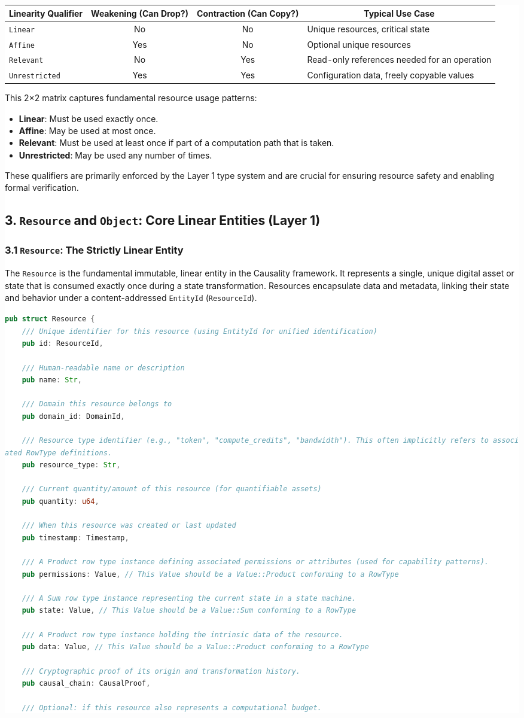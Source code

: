 | Linearity Qualifier | Weakening (Can Drop?) | Contraction (Can Copy?) | Typical Use Case |
|---|:---:|:---:|---|
| `Linear` | No | No | Unique resources, critical state | 
| `Affine` | Yes | No | Optional unique resources | 
| `Relevant` | No | Yes | Read-only references needed for an operation | 
| `Unrestricted` | Yes | Yes | Configuration data, freely copyable values | 

This 2×2 matrix captures fundamental resource usage patterns:

- **Linear**: Must be used exactly once.
- **Affine**: May be used at most once.
- **Relevant**: Must be used at least once if part of a computation path that is taken.
- **Unrestricted**: May be used any number of times.

These qualifiers are primarily enforced by the Layer 1 type system and are crucial for ensuring resource safety and enabling formal verification.

## 3. `Resource` and `Object`: Core Linear Entities (Layer 1)

### 3.1 `Resource`: The Strictly Linear Entity

The `Resource` is the fundamental immutable, linear entity in the Causality framework. It represents a single, unique digital asset or state that is consumed exactly once during a state transformation. Resources encapsulate data and metadata, linking their state and behavior under a content-addressed `EntityId` (`ResourceId`).

```rust
pub struct Resource {
    /// Unique identifier for this resource (using EntityId for unified identification)
    pub id: ResourceId,

    /// Human-readable name or description
    pub name: Str,

    /// Domain this resource belongs to
    pub domain_id: DomainId,

    /// Resource type identifier (e.g., "token", "compute_credits", "bandwidth"). This often implicitly refers to associated RowType definitions.
    pub resource_type: Str,

    /// Current quantity/amount of this resource (for quantifiable assets)
    pub quantity: u64,

    /// When this resource was created or last updated
    pub timestamp: Timestamp,

    /// A Product row type instance defining associated permissions or attributes (used for capability patterns).
    pub permissions: Value, // This Value should be a Value::Product conforming to a RowType

    /// A Sum row type instance representing the current state in a state machine.
    pub state: Value, // This Value should be a Value::Sum conforming to a RowType

    /// A Product row type instance holding the intrinsic data of the resource.
    pub data: Value, // This Value should be a Value::Product conforming to a RowType

    /// Cryptographic proof of its origin and transformation history.
    pub causal_chain: CausalProof,

    /// Optional: if this resource also represents a computational budget.
```